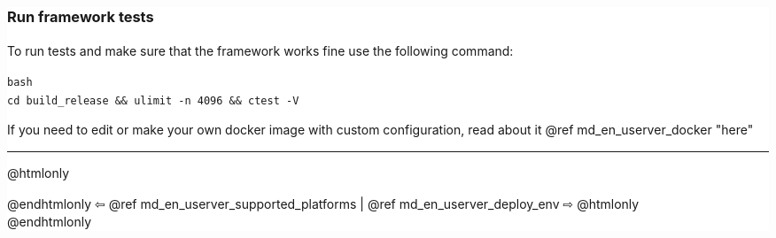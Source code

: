 ### Run framework tests
To run tests and make sure that the framework works fine use the following command:
```
bash
cd build_release && ulimit -n 4096 && ctest -V
```

If you need to edit or make your own docker image with custom configuration, read about 
it @ref md_en_userver_docker "here"

----------

@htmlonly <div class="bottom-nav"> @endhtmlonly
⇦ @ref md_en_userver_supported_platforms | @ref md_en_userver_deploy_env ⇨
@htmlonly </div> @endhtmlonly
